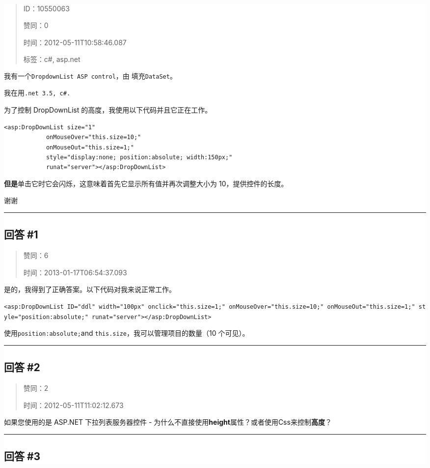 > ID：10550063
> 
> 赞同：0
> 
> 时间：2012-05-11T10:58:46.087
> 
> 标签：c#, asp.net

我有一个`DropdownList ASP control`，由 填充`DataSet`。

我在用`.net 3.5, c#.`

为了控制 DropDownList 的高度，我使用以下代码并且它正在工作。

```
<asp:DropDownList size="1"
            onMouseOver="this.size=10;"             
            onMouseOut="this.size=1;"
            style="display:none; position:absolute; width:150px;" 
            runat="server"></asp:DropDownList> 
```

**但是**单击它时它会闪烁，这意味着首先它显示所有值并再次调整大小为 10，提供控件的长度。

谢谢

* * *

## 回答 #1

> 赞同：6
> 
> 时间：2013-01-17T06:54:37.093

是的，我得到了正确答案。以下代码对我来说正常工作。

```
<asp:DropDownList ID="ddl" width="100px" onclick="this.size=1;" onMouseOver="this.size=10;" onMouseOut="this.size=1;" style="position:absolute;" runat="server"></asp:DropDownList> 
```

使用`position:absolute;`and `this.size`，我可以管理项目的数量（10 个可见）。

* * *

## 回答 #2

> 赞同：2
> 
> 时间：2012-05-11T11:02:12.673

如果您使用的是 ASP.NET 下拉列表服务器控件 - 为什么不直接使用**height**属性？或者使用Css来控制**高度**？

* * *

## 回答 #3
